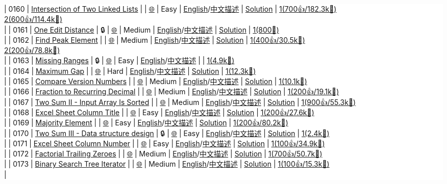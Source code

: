 | 0160 | [Intersection of Two Linked Lists](data/0160.intersection-of-two-linked-lists) |  | [🌐](https://leetcode.com/problems/intersection-of-two-linked-lists/) | Easy | [English](data/0160.intersection-of-two-linked-lists/description/EN.md)/[中文描述](data/0160.intersection-of-two-linked-lists/description/CN.md) | [Solution](data/0160.intersection-of-two-linked-lists/solutions/Official.md) | [1(700👍/182.3k👀)](data/0160.intersection-of-two-linked-lists/solutions/1.md)<br/>[2(600👍/114.4k👀)](data/0160.intersection-of-two-linked-lists/solutions/2.md)<br/> |
| 0161 | [One Edit Distance](data/0161.one-edit-distance) | 🔒 | [🌐](https://leetcode.com/problems/one-edit-distance/) | Medium | [English](data/0161.one-edit-distance/description/EN.md)/[中文描述](data/0161.one-edit-distance/description/CN.md) | [Solution](data/0161.one-edit-distance/solutions/Official.md) | [1(800👀)](data/0161.one-edit-distance/solutions/1.md)<br/> |
| 0162 | [Find Peak Element](data/0162.find-peak-element) |  | [🌐](https://leetcode.com/problems/find-peak-element/) | Medium | [English](data/0162.find-peak-element/description/EN.md)/[中文描述](data/0162.find-peak-element/description/CN.md) | [Solution](data/0162.find-peak-element/solutions/Official.md) | [1(400👍/30.5k👀)](data/0162.find-peak-element/solutions/1.md)<br/>[2(200👍/78.8k👀)](data/0162.find-peak-element/solutions/2.md)<br/> |
| 0163 | [Missing Ranges](data/0163.missing-ranges) | 🔒 | [🌐](https://leetcode.com/problems/missing-ranges/) | Easy | [English](data/0163.missing-ranges/description/EN.md)/[中文描述](data/0163.missing-ranges/description/CN.md) |  | [1(4.9k👀)](data/0163.missing-ranges/solutions/1.md)<br/> |
| 0164 | [Maximum Gap](data/0164.maximum-gap) |  | [🌐](https://leetcode.com/problems/maximum-gap/) | Hard | [English](data/0164.maximum-gap/description/EN.md)/[中文描述](data/0164.maximum-gap/description/CN.md) | [Solution](data/0164.maximum-gap/solutions/Official.md) | [1(12.3k👀)](data/0164.maximum-gap/solutions/1.md)<br/> |
| 0165 | [Compare Version Numbers](data/0165.compare-version-numbers) |  | [🌐](https://leetcode.com/problems/compare-version-numbers/) | Medium | [English](data/0165.compare-version-numbers/description/EN.md)/[中文描述](data/0165.compare-version-numbers/description/CN.md) | [Solution](data/0165.compare-version-numbers/solutions/Official.md) | [1(10.1k👀)](data/0165.compare-version-numbers/solutions/1.md)<br/> |
| 0166 | [Fraction to Recurring Decimal](data/0166.fraction-to-recurring-decimal) |  | [🌐](https://leetcode.com/problems/fraction-to-recurring-decimal/) | Medium | [English](data/0166.fraction-to-recurring-decimal/description/EN.md)/[中文描述](data/0166.fraction-to-recurring-decimal/description/CN.md) | [Solution](data/0166.fraction-to-recurring-decimal/solutions/Official.md) | [1(200👍/19.1k👀)](data/0166.fraction-to-recurring-decimal/solutions/1.md)<br/> |
| 0167 | [Two Sum II - Input Array Is Sorted](data/0167.two-sum-ii-input-array-is-sorted) |  | [🌐](https://leetcode.com/problems/two-sum-ii-input-array-is-sorted/) | Medium | [English](data/0167.two-sum-ii-input-array-is-sorted/description/EN.md)/[中文描述](data/0167.two-sum-ii-input-array-is-sorted/description/CN.md) | [Solution](data/0167.two-sum-ii-input-array-is-sorted/solutions/Official.md) | [1(900👍/55.3k👀)](data/0167.two-sum-ii-input-array-is-sorted/solutions/1.md)<br/> |
| 0168 | [Excel Sheet Column Title](data/0168.excel-sheet-column-title) |  | [🌐](https://leetcode.com/problems/excel-sheet-column-title/) | Easy | [English](data/0168.excel-sheet-column-title/description/EN.md)/[中文描述](data/0168.excel-sheet-column-title/description/CN.md) | [Solution](data/0168.excel-sheet-column-title/solutions/Official.md) | [1(200👍/27.6k👀)](data/0168.excel-sheet-column-title/solutions/1.md)<br/> |
| 0169 | [Majority Element](data/0169.majority-element) |  | [🌐](https://leetcode.com/problems/majority-element/) | Easy | [English](data/0169.majority-element/description/EN.md)/[中文描述](data/0169.majority-element/description/CN.md) | [Solution](data/0169.majority-element/solutions/Official.md) | [1(200👍/80.2k👀)](data/0169.majority-element/solutions/1.md)<br/> |
| 0170 | [Two Sum III - Data structure design](data/0170.two-sum-iii-data-structure-design) | 🔒 | [🌐](https://leetcode.com/problems/two-sum-iii-data-structure-design/) | Easy | [English](data/0170.two-sum-iii-data-structure-design/description/EN.md)/[中文描述](data/0170.two-sum-iii-data-structure-design/description/CN.md) | [Solution](data/0170.two-sum-iii-data-structure-design/solutions/Official.md) | [1(2.4k👀)](data/0170.two-sum-iii-data-structure-design/solutions/1.md)<br/> |
| 0171 | [Excel Sheet Column Number](data/0171.excel-sheet-column-number) |  | [🌐](https://leetcode.com/problems/excel-sheet-column-number/) | Easy | [English](data/0171.excel-sheet-column-number/description/EN.md)/[中文描述](data/0171.excel-sheet-column-number/description/CN.md) | [Solution](data/0171.excel-sheet-column-number/solutions/Official.md) | [1(100👍/34.9k👀)](data/0171.excel-sheet-column-number/solutions/1.md)<br/> |
| 0172 | [Factorial Trailing Zeroes](data/0172.factorial-trailing-zeroes) |  | [🌐](https://leetcode.com/problems/factorial-trailing-zeroes/) | Medium | [English](data/0172.factorial-trailing-zeroes/description/EN.md)/[中文描述](data/0172.factorial-trailing-zeroes/description/CN.md) | [Solution](data/0172.factorial-trailing-zeroes/solutions/Official.md) | [1(700👍/50.7k👀)](data/0172.factorial-trailing-zeroes/solutions/1.md)<br/> |
| 0173 | [Binary Search Tree Iterator](data/0173.binary-search-tree-iterator) |  | [🌐](https://leetcode.com/problems/binary-search-tree-iterator/) | Medium | [English](data/0173.binary-search-tree-iterator/description/EN.md)/[中文描述](data/0173.binary-search-tree-iterator/description/CN.md) | [Solution](data/0173.binary-search-tree-iterator/solutions/Official.md) | [1(100👍/15.3k👀)](data/0173.binary-search-tree-iterator/solutions/1.md)<br/> |